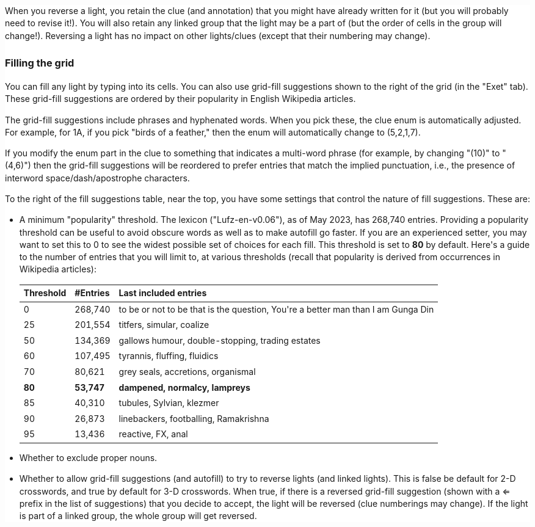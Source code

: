 When you reverse a light, you retain the clue (and annotation) that you might
have already written for it (but you will probably need to revise it!). You will
also retain any linked group that the light may be a part of (but the order of
cells in the group will change!). Reversing a light has no impact on other
lights/clues (except that their numbering may change).

### Filling the grid

You can fill any light by typing into its cells. You can also use grid-fill
suggestions shown to the right of the grid (in the "Exet" tab). These grid-fill
suggestions are ordered by their popularity in English Wikipedia articles.

The grid-fill suggestions include phrases and hyphenated words. When you pick
these, the clue enum is automatically adjusted. For example, for 1A, if you
pick "birds of a feather," then the enum will automatically change to
(5,2,1,7).

If you modify the enum part in the clue to something that indicates a multi-word
phrase (for example, by changing "(10)" to "(4,6)") then the grid-fill
suggestions will be reordered to prefer entries that match the implied
punctuation, i.e., the presence of interword space/dash/apostrophe characters.

To the right of the fill suggestions table, near the top, you have some
settings that control the nature of fill suggestions. These are:

- A minimum "popularity" threshold. The lexicon ("Lufz-en-v0.06"), as of
  May 2023, has 268,740 entries. Providing a popularity threshold
  can be useful to avoid obscure words as well as to make autofill go faster.
  If you are an experienced setter, you may want to set this to 0 to see the
  widest possible set of choices for each fill. This threshold is set to **80**
  by default. Here's a guide to the number of entries that you will limit to, at
  various thresholds (recall that popularity is derived from occurrences in
  Wikipedia articles):

  | Threshold | #Entries | Last included entries    |
  |-----------|----------|--------------------------|
  |       0   | 268,740  | to be or not to be that is the question, You're a better man than I am Gunga Din |
  |       25  | 201,554  | titfers, simular, coalize |
  |       50  | 134,369  | gallows humour, double-stopping, trading estates |
  |       60  | 107,495  | tyrannis, fluffing, fluidics |
  |       70  |  80,621  | grey seals, accretions, organismal |
  |   **80**  |**53,747**|**dampened, normalcy, lampreys**        |
  |      85   |  40,310  | tubules, Sylvian, klezmer  |
  |       90  |  26,873  | linebackers, footballing, Ramakrishna |
  |       95  |  13,436  | reactive, FX, anal |

- Whether to exclude proper nouns.
- Whether to allow grid-fill suggestions (and autofill) to try to reverse
  lights (and linked lights). This is false be default for 2-D crosswords, and
  true by default for 3-D crosswords. When true, if there is a reversed
  grid-fill suggestion (shown with a &lArr; prefix in the list of suggestions)
  that you decide to accept, the light will be reversed (clue numberings may
  change). If the light is part of a linked group, the whole group will get
  reversed.
